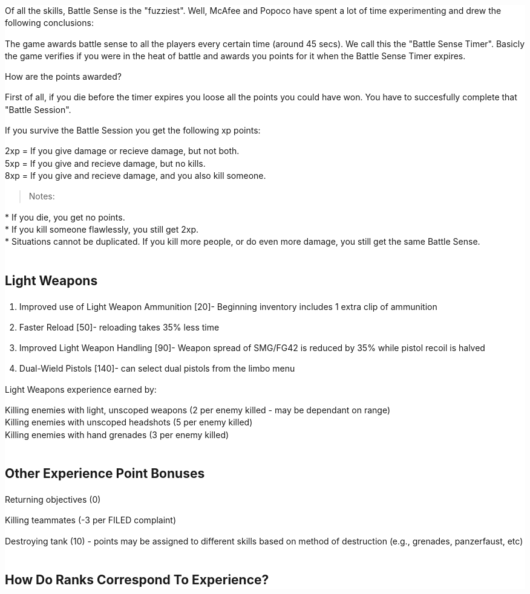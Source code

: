 Of all the skills, Battle Sense is the "fuzziest". Well, McAfee and Popoco have spent a lot of time experimenting and drew the following conclusions:

The game awards battle sense to all the players every certain time (around 45 secs). We call this the "Battle Sense Timer". Basicly the game verifies if you were in the heat of battle and awards you points for it when the Battle Sense Timer expires.

How are the points awarded?

First of all, if you die before the timer expires you loose all the points you could have won. You have to succesfully complete that "Battle Session".

If you survive the Battle Session you get the following xp points:

2xp = If you give damage or recieve damage, but not both.  
5xp = If you give and recieve damage, but no kills.  
8xp = If you give and recieve damage, and you also kill someone.

> Notes:

\* If you die, you get no points.  
\* If you kill someone flawlessly, you still get 2xp.  
\* Situations cannot be duplicated. If you kill more people, or do even more damage, you still get the same Battle Sense.

#
## Light Weapons

1.  Improved use of Light Weapon Ammunition \[20\]- Beginning inventory includes 1 extra clip of ammunition  
    
2.  Faster Reload \[50\]- reloading takes 35% less time  
    
3.  Improved Light Weapon Handling \[90\]- Weapon spread of SMG/FG42 is reduced by 35% while pistol recoil is halved  
    
4.  Dual-Wield Pistols \[140\]- can select dual pistols from the limbo menu  
    

Light Weapons experience earned by:

Killing enemies with light, unscoped weapons (2 per enemy killed - may be dependant on range)  
Killing enemies with unscoped headshots (5 per enemy killed)  
Killing enemies with hand grenades (3 per enemy killed)  

#
## Other Experience Point Bonuses

Returning objectives (0)

Killing teammates (-3 per FILED complaint)

Destroying tank (10) - points may be assigned to different skills based on method of destruction (e.g., grenades, panzerfaust, etc)  

#
## How Do Ranks Correspond To Experience?
